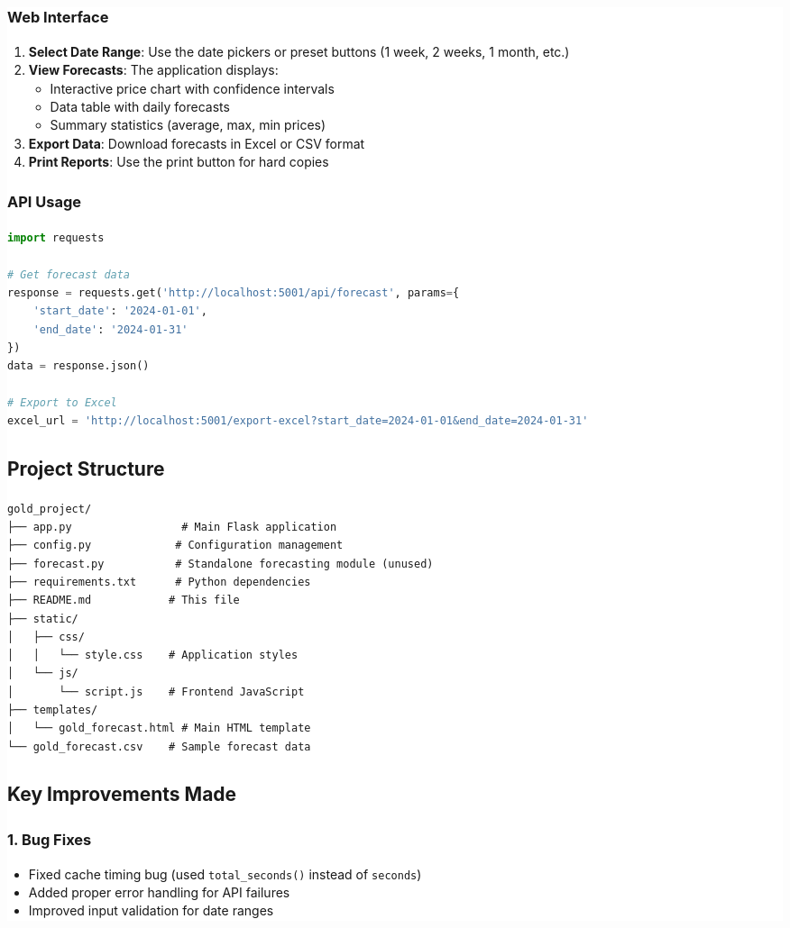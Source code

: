 ### Web Interface

1. **Select Date Range**: Use the date pickers or preset buttons (1 week, 2 weeks, 1 month, etc.)
2. **View Forecasts**: The application displays:
   - Interactive price chart with confidence intervals
   - Data table with daily forecasts
   - Summary statistics (average, max, min prices)
3. **Export Data**: Download forecasts in Excel or CSV format
4. **Print Reports**: Use the print button for hard copies

### API Usage

```python
import requests

# Get forecast data
response = requests.get('http://localhost:5001/api/forecast', params={
    'start_date': '2024-01-01',
    'end_date': '2024-01-31'
})
data = response.json()

# Export to Excel
excel_url = 'http://localhost:5001/export-excel?start_date=2024-01-01&end_date=2024-01-31'
```

## Project Structure

```
gold_project/
├── app.py                 # Main Flask application
├── config.py             # Configuration management
├── forecast.py           # Standalone forecasting module (unused)
├── requirements.txt      # Python dependencies
├── README.md            # This file
├── static/
│   ├── css/
│   │   └── style.css    # Application styles
│   └── js/
│       └── script.js    # Frontend JavaScript
├── templates/
│   └── gold_forecast.html # Main HTML template
└── gold_forecast.csv    # Sample forecast data
```

## Key Improvements Made

### 1. **Bug Fixes**
- Fixed cache timing bug (used `total_seconds()` instead of `seconds`)
- Added proper error handling for API failures
- Improved input validation for date ranges
